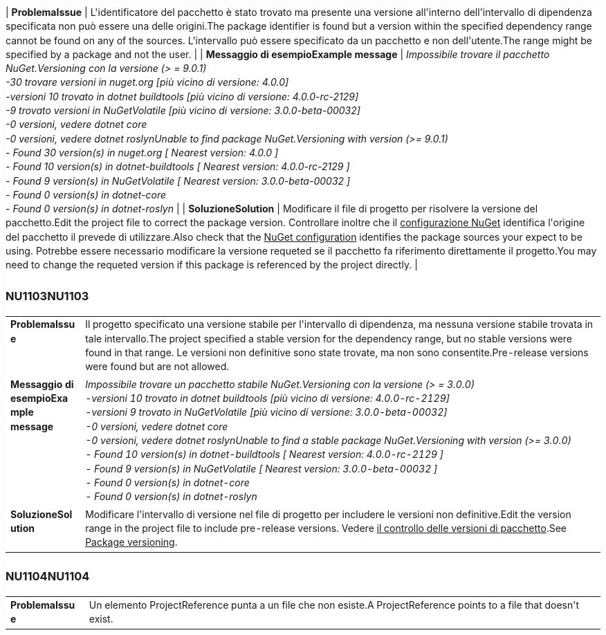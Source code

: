 | <span data-ttu-id="a988c-179">**Problema**</span><span class="sxs-lookup"><span data-stu-id="a988c-179">**Issue**</span></span> | <span data-ttu-id="a988c-180">L'identificatore del pacchetto è stato trovato ma presente una versione all'interno dell'intervallo di dipendenza specificata non può essere una delle origini.</span><span class="sxs-lookup"><span data-stu-id="a988c-180">The package identifier is found but a version within the specified dependency range cannot be found on any of the sources.</span></span> <span data-ttu-id="a988c-181">L'intervallo può essere specificato da un pacchetto e non dell'utente.</span><span class="sxs-lookup"><span data-stu-id="a988c-181">The range might be specified by a package and not the user.</span></span> |
| <span data-ttu-id="a988c-182">**Messaggio di esempio**</span><span class="sxs-lookup"><span data-stu-id="a988c-182">**Example message**</span></span> | <span data-ttu-id="a988c-183">*Impossibile trovare il pacchetto NuGet.Versioning con la versione (> = 9.0.1)<br/> -30 trovare versioni in nuget.org [più vicino di versione: 4.0.0]<br/> -versioni 10 trovato in dotnet buildtools [più vicino di versione: 4.0.0-rc-2129]<br/> -9 trovato versioni in NuGetVolatile [più vicino di versione: 3.0.0-beta-00032]<br/> -0 versioni, vedere dotnet core<br/> -0 versioni, vedere dotnet roslyn*</span><span class="sxs-lookup"><span data-stu-id="a988c-183">*Unable to find package NuGet.Versioning with version (>= 9.0.1)<br/>  - Found 30 version(s) in nuget.org [ Nearest version: 4.0.0 ]<br/>  - Found 10 version(s) in dotnet-buildtools [ Nearest version: 4.0.0-rc-2129 ]<br/>  - Found 9 version(s) in NuGetVolatile [ Nearest version: 3.0.0-beta-00032 ]<br/>  - Found 0 version(s) in dotnet-core<br/>  - Found 0 version(s) in dotnet-roslyn*</span></span> |
| <span data-ttu-id="a988c-184">**Soluzione**</span><span class="sxs-lookup"><span data-stu-id="a988c-184">**Solution**</span></span> | <span data-ttu-id="a988c-185">Modificare il file di progetto per risolvere la versione del pacchetto.</span><span class="sxs-lookup"><span data-stu-id="a988c-185">Edit the project file to correct the package version.</span></span> <span data-ttu-id="a988c-186">Controllare inoltre che il [configurazione NuGet](../consume-packages/Configuring-NuGet-Behavior.md) identifica l'origine del pacchetto il prevede di utilizzare.</span><span class="sxs-lookup"><span data-stu-id="a988c-186">Also check that the [NuGet configuration](../consume-packages/Configuring-NuGet-Behavior.md) identifies the package sources your expect to be using.</span></span> <span data-ttu-id="a988c-187">Potrebbe essere necessario modificare la versione requeted se il pacchetto fa riferimento direttamente il progetto.</span><span class="sxs-lookup"><span data-stu-id="a988c-187">You may need to change the requeted version if this package is referenced by the project directly.</span></span> |

### <a name="nu1103"></a><span data-ttu-id="a988c-188">NU1103</span><span class="sxs-lookup"><span data-stu-id="a988c-188">NU1103</span></span>

| | |
| --- | --- |
| <span data-ttu-id="a988c-189">**Problema**</span><span class="sxs-lookup"><span data-stu-id="a988c-189">**Issue**</span></span> | <span data-ttu-id="a988c-190">Il progetto specificato una versione stabile per l'intervallo di dipendenza, ma nessuna versione stabile trovata in tale intervallo.</span><span class="sxs-lookup"><span data-stu-id="a988c-190">The project specified a stable version for the dependency range, but no stable versions were found in that range.</span></span> <span data-ttu-id="a988c-191">Le versioni non definitive sono state trovate, ma non sono consentite.</span><span class="sxs-lookup"><span data-stu-id="a988c-191">Pre-release versions were found but are not allowed.</span></span> |
| <span data-ttu-id="a988c-192">**Messaggio di esempio**</span><span class="sxs-lookup"><span data-stu-id="a988c-192">**Example message**</span></span> | <span data-ttu-id="a988c-193">*Impossibile trovare un pacchetto stabile NuGet.Versioning con la versione (> = 3.0.0)<br/> -versioni 10 trovato in dotnet buildtools [più vicino di versione: 4.0.0-rc-2129]<br/> -versioni 9 trovato in NuGetVolatile [più vicino di versione: 3.0.0-beta-00032] <br/> -0 versioni, vedere dotnet core<br/> -0 versioni, vedere dotnet roslyn*</span><span class="sxs-lookup"><span data-stu-id="a988c-193">*Unable to find a stable package NuGet.Versioning with version (>= 3.0.0)<br/>  - Found 10 version(s) in dotnet-buildtools [ Nearest version: 4.0.0-rc-2129 ]<br/>  - Found 9 version(s) in NuGetVolatile [ Nearest version: 3.0.0-beta-00032 ]<br/>  - Found 0 version(s) in dotnet-core<br/>  - Found 0 version(s) in dotnet-roslyn*</span></span> |
| <span data-ttu-id="a988c-194">**Soluzione**</span><span class="sxs-lookup"><span data-stu-id="a988c-194">**Solution**</span></span> |  <span data-ttu-id="a988c-195">Modificare l'intervallo di versione nel file di progetto per includere le versioni non definitive.</span><span class="sxs-lookup"><span data-stu-id="a988c-195">Edit the version range in the project file to include pre-release versions.</span></span> <span data-ttu-id="a988c-196">Vedere [il controllo delle versioni di pacchetto](../reference/Package-Versioning.md).</span><span class="sxs-lookup"><span data-stu-id="a988c-196">See [Package versioning](../reference/Package-Versioning.md).</span></span> |

### <a name="nu1104"></a><span data-ttu-id="a988c-197">NU1104</span><span class="sxs-lookup"><span data-stu-id="a988c-197">NU1104</span></span>

| | |
| --- | --- |
| <span data-ttu-id="a988c-198">**Problema**</span><span class="sxs-lookup"><span data-stu-id="a988c-198">**Issue**</span></span> | <span data-ttu-id="a988c-199">Un elemento ProjectReference punta a un file che non esiste.</span><span class="sxs-lookup"><span data-stu-id="a988c-199">A ProjectReference points to a file that doesn't exist.</span></span> |